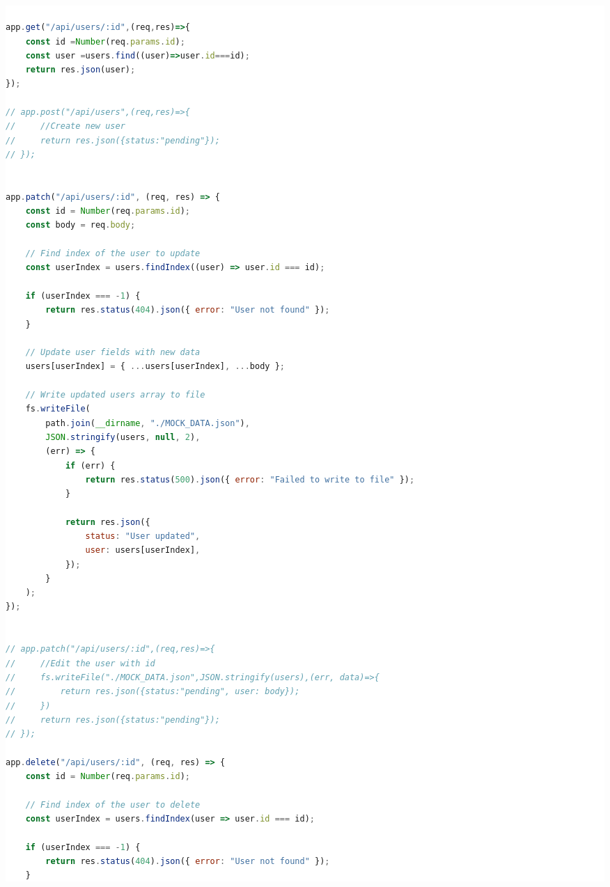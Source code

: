 ```js

app.get("/api/users/:id",(req,res)=>{
    const id =Number(req.params.id);
    const user =users.find((user)=>user.id===id);
    return res.json(user);
});

// app.post("/api/users",(req,res)=>{
//     //Create new user
//     return res.json({status:"pending"});
// });


app.patch("/api/users/:id", (req, res) => {
    const id = Number(req.params.id);
    const body = req.body;

    // Find index of the user to update
    const userIndex = users.findIndex((user) => user.id === id);

    if (userIndex === -1) {
        return res.status(404).json({ error: "User not found" });
    }

    // Update user fields with new data
    users[userIndex] = { ...users[userIndex], ...body };

    // Write updated users array to file
    fs.writeFile(
        path.join(__dirname, "./MOCK_DATA.json"),
        JSON.stringify(users, null, 2),
        (err) => {
            if (err) {
                return res.status(500).json({ error: "Failed to write to file" });
            }

            return res.json({
                status: "User updated",
                user: users[userIndex],
            });
        }
    );
});


// app.patch("/api/users/:id",(req,res)=>{
//     //Edit the user with id
//     fs.writeFile("./MOCK_DATA.json",JSON.stringify(users),(err, data)=>{
//         return res.json({status:"pending", user: body});
//     })
//     return res.json({status:"pending"});
// });

app.delete("/api/users/:id", (req, res) => {
    const id = Number(req.params.id);

    // Find index of the user to delete
    const userIndex = users.findIndex(user => user.id === id);

    if (userIndex === -1) {
        return res.status(404).json({ error: "User not found" });
    }

```
